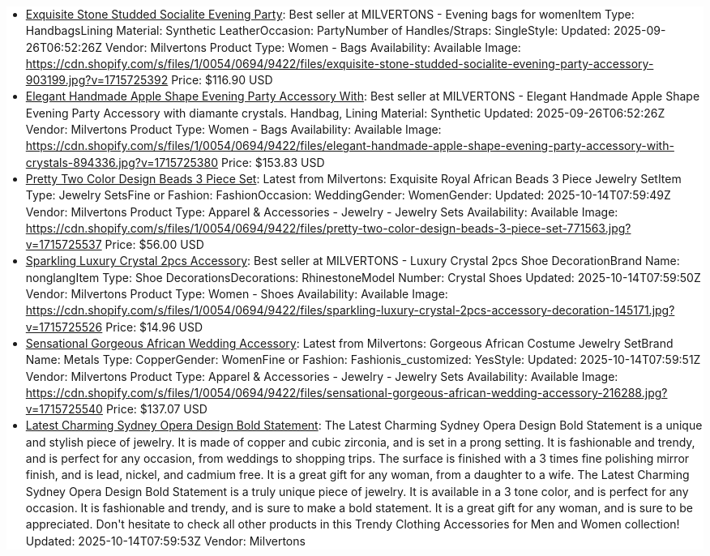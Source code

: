 - [Exquisite Stone Studded Socialite Evening Party](https://milvertons.com/products/exquisite-stone-studded-socialite-evening-party-accessory): Best seller at MILVERTONS - Evening bags for womenItem Type: HandbagsLining Material: Synthetic LeatherOccasion: PartyNumber of Handles/Straps: SingleStyle:
  Updated: 2025-09-26T06:52:26Z
  Vendor: Milvertons
  Product Type: Women - Bags
  Availability: Available
  Image: https://cdn.shopify.com/s/files/1/0054/0694/9422/files/exquisite-stone-studded-socialite-evening-party-accessory-903199.jpg?v=1715725392
  Price: $116.90 USD
- [Elegant  Handmade Apple Shape Evening Party Accessory With](https://milvertons.com/products/elegant-handmade-apple-shape-evening-party-accessory-with-crystals): Best seller at MILVERTONS - Elegant Handmade Apple Shape Evening Party Accessory with diamante crystals. Handbag, Lining Material: Synthetic
  Updated: 2025-09-26T06:52:26Z
  Vendor: Milvertons
  Product Type: Women - Bags
  Availability: Available
  Image: https://cdn.shopify.com/s/files/1/0054/0694/9422/files/elegant-handmade-apple-shape-evening-party-accessory-with-crystals-894336.jpg?v=1715725380
  Price: $153.83 USD
- [Pretty Two Color Design Beads 3 Piece Set](https://milvertons.com/products/pretty-two-color-design-beads-3-piece-set): Latest from Milvertons: Exquisite Royal African Beads 3 Piece Jewelry SetItem Type: Jewelry SetsFine or Fashion: FashionOccasion: WeddingGender: WomenGender:
  Updated: 2025-10-14T07:59:49Z
  Vendor: Milvertons
  Product Type: Apparel & Accessories - Jewelry - Jewelry Sets
  Availability: Available
  Image: https://cdn.shopify.com/s/files/1/0054/0694/9422/files/pretty-two-color-design-beads-3-piece-set-771563.jpg?v=1715725537
  Price: $56.00 USD
- [Sparkling Luxury Crystal 2pcs Accessory](https://milvertons.com/products/sparkling-luxury-crystal-2pcs-accessory-decoration): Best seller at MILVERTONS - Luxury Crystal 2pcs Shoe DecorationBrand Name: nonglangItem Type: Shoe DecorationsDecorations: RhinestoneModel Number: Crystal Shoes
  Updated: 2025-10-14T07:59:50Z
  Vendor: Milvertons
  Product Type: Women - Shoes
  Availability: Available
  Image: https://cdn.shopify.com/s/files/1/0054/0694/9422/files/sparkling-luxury-crystal-2pcs-accessory-decoration-145171.jpg?v=1715725526
  Price: $14.96 USD
- [Sensational Gorgeous African Wedding Accessory](https://milvertons.com/products/sensational-gorgeous-african-wedding-accessory): Latest from Milvertons: Gorgeous African Costume Jewelry SetBrand Name: Metals Type: CopperGender: WomenFine or Fashion: Fashionis_customized: YesStyle:
  Updated: 2025-10-14T07:59:51Z
  Vendor: Milvertons
  Product Type: Apparel & Accessories - Jewelry - Jewelry Sets
  Availability: Available
  Image: https://cdn.shopify.com/s/files/1/0054/0694/9422/files/sensational-gorgeous-african-wedding-accessory-216288.jpg?v=1715725540
  Price: $137.07 USD
- [Latest Charming Sydney Opera Design Bold Statement](https://milvertons.com/products/latest-charming-sydney-opera-design-bold-statement): The Latest Charming Sydney Opera Design Bold Statement is a unique and stylish piece of jewelry. It is made of copper and cubic zirconia, and is set in a prong setting. It is fashionable and trendy, and is perfect for any occasion, from weddings to shopping trips. The surface is finished with a 3 times fine polishing mirror finish, and is lead, nickel, and cadmium free. It is a great gift for any woman, from a daughter to a wife. The Latest Charming Sydney Opera Design Bold Statement is a truly unique piece of jewelry. It is available in a 3 tone color, and is perfect for any occasion. It is fashionable and trendy, and is sure to make a bold statement. It is a great gift for any woman, and is sure to be appreciated. Don't hesitate to check all other products in this Trendy Clothing Accessories for Men and Women collection!
  Updated: 2025-10-14T07:59:53Z
  Vendor: Milvertons